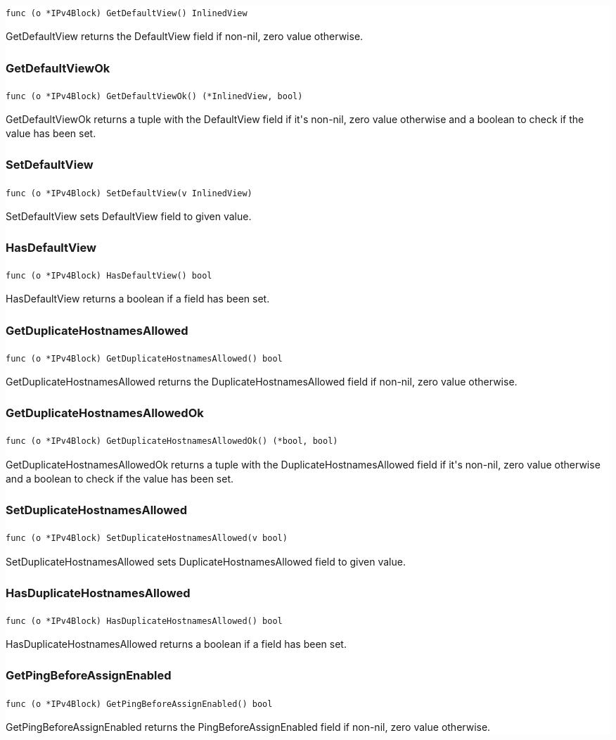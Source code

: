 `func (o *IPv4Block) GetDefaultView() InlinedView`

GetDefaultView returns the DefaultView field if non-nil, zero value otherwise.

### GetDefaultViewOk

`func (o *IPv4Block) GetDefaultViewOk() (*InlinedView, bool)`

GetDefaultViewOk returns a tuple with the DefaultView field if it's non-nil, zero value otherwise
and a boolean to check if the value has been set.

### SetDefaultView

`func (o *IPv4Block) SetDefaultView(v InlinedView)`

SetDefaultView sets DefaultView field to given value.

### HasDefaultView

`func (o *IPv4Block) HasDefaultView() bool`

HasDefaultView returns a boolean if a field has been set.

### GetDuplicateHostnamesAllowed

`func (o *IPv4Block) GetDuplicateHostnamesAllowed() bool`

GetDuplicateHostnamesAllowed returns the DuplicateHostnamesAllowed field if non-nil, zero value otherwise.

### GetDuplicateHostnamesAllowedOk

`func (o *IPv4Block) GetDuplicateHostnamesAllowedOk() (*bool, bool)`

GetDuplicateHostnamesAllowedOk returns a tuple with the DuplicateHostnamesAllowed field if it's non-nil, zero value otherwise
and a boolean to check if the value has been set.

### SetDuplicateHostnamesAllowed

`func (o *IPv4Block) SetDuplicateHostnamesAllowed(v bool)`

SetDuplicateHostnamesAllowed sets DuplicateHostnamesAllowed field to given value.

### HasDuplicateHostnamesAllowed

`func (o *IPv4Block) HasDuplicateHostnamesAllowed() bool`

HasDuplicateHostnamesAllowed returns a boolean if a field has been set.

### GetPingBeforeAssignEnabled

`func (o *IPv4Block) GetPingBeforeAssignEnabled() bool`

GetPingBeforeAssignEnabled returns the PingBeforeAssignEnabled field if non-nil, zero value otherwise.
